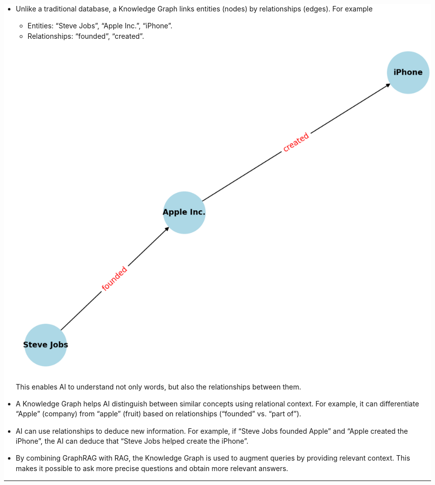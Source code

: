 * Unlike a traditional database, a Knowledge Graph links entities (nodes) by relationships (edges). For example

  * Entities: “Steve Jobs”, “Apple Inc.”, “iPhone”.
  * Relationships: “founded”, “created”.

  ![Image of the graph](images/image3.png)

  This enables AI to understand not only words, but also the relationships between them.
* A Knowledge Graph helps AI distinguish between similar concepts using relational context. For example, it can differentiate “Apple” (company) from “apple” (fruit) based on relationships (“founded” vs. “part of”).
* AI can use relationships to deduce new information. For example, if “Steve Jobs founded Apple” and “Apple created the iPhone”, the AI can deduce that “Steve Jobs helped create the iPhone”.
* By combining GraphRAG with RAG, the Knowledge Graph is used to augment queries by providing relevant context. This makes it possible to ask more precise questions and obtain more relevant answers.

---
